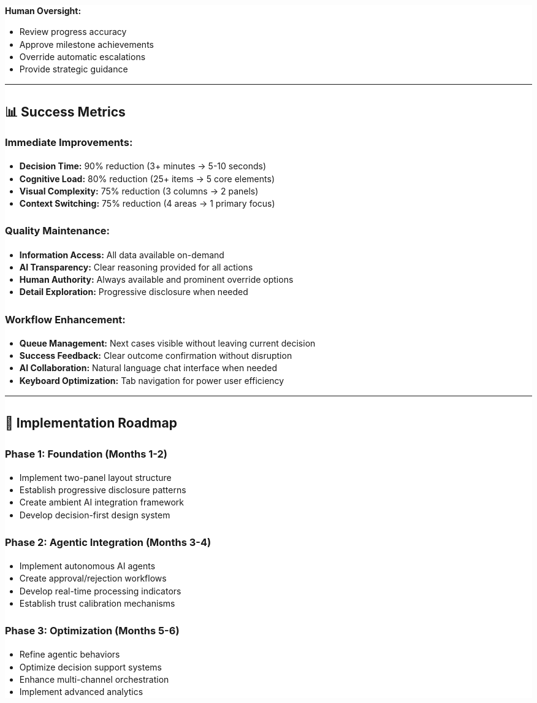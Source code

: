 **Human Oversight:**
- Review progress accuracy
- Approve milestone achievements
- Override automatic escalations
- Provide strategic guidance

---

## **📊 Success Metrics**

### **Immediate Improvements:**
- **Decision Time:** 90% reduction (3+ minutes → 5-10 seconds)
- **Cognitive Load:** 80% reduction (25+ items → 5 core elements)
- **Visual Complexity:** 75% reduction (3 columns → 2 panels)
- **Context Switching:** 75% reduction (4 areas → 1 primary focus)

### **Quality Maintenance:**
- **Information Access:** All data available on-demand
- **AI Transparency:** Clear reasoning provided for all actions
- **Human Authority:** Always available and prominent override options
- **Detail Exploration:** Progressive disclosure when needed

### **Workflow Enhancement:**
- **Queue Management:** Next cases visible without leaving current decision
- **Success Feedback:** Clear outcome confirmation without disruption
- **AI Collaboration:** Natural language chat interface when needed
- **Keyboard Optimization:** Tab navigation for power user efficiency

---

## **🎯 Implementation Roadmap**

### **Phase 1: Foundation (Months 1-2)**
- Implement two-panel layout structure
- Establish progressive disclosure patterns
- Create ambient AI integration framework
- Develop decision-first design system

### **Phase 2: Agentic Integration (Months 3-4)**
- Implement autonomous AI agents
- Create approval/rejection workflows
- Develop real-time processing indicators
- Establish trust calibration mechanisms

### **Phase 3: Optimization (Months 5-6)**
- Refine agentic behaviors
- Optimize decision support systems
- Enhance multi-channel orchestration
- Implement advanced analytics
